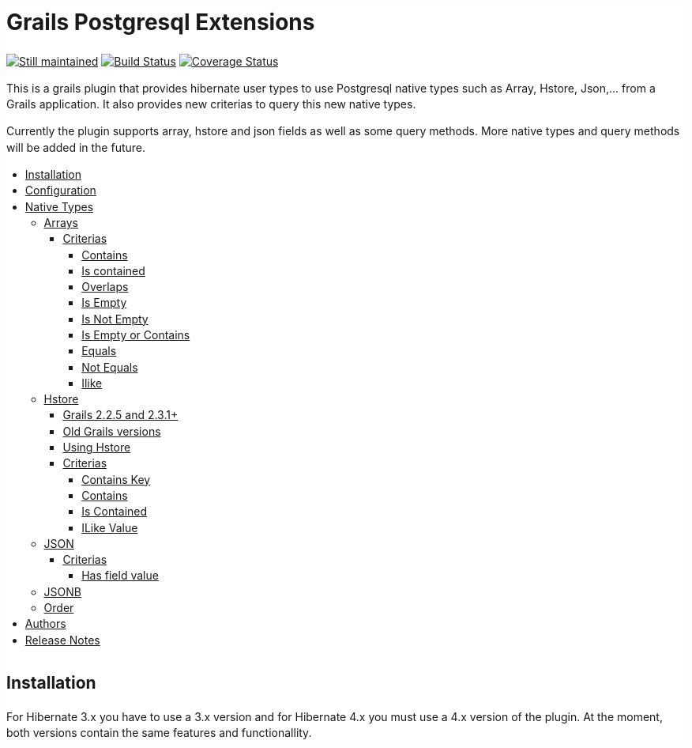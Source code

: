 Grails Postgresql Extensions
============================

[![Still maintained](http://stillmaintained.com/lmivan/grails-postgresql-extensions.png)](http://stillmaintained.com/lmivan/grails-postgresql-extensions)
[![Build Status](https://travis-ci.org/kaleidos/grails-postgresql-extensions.svg?branch=master)](https://travis-ci.org/kaleidos/grails-postgresql-extensions)
[![Coverage Status](https://coveralls.io/repos/kaleidos/grails-postgresql-extensions/badge.png?branch=master)](https://coveralls.io/r/kaleidos/grails-postgresql-extensions?branch=master)

This is a grails plugin that provides hibernate user types to use Postgresql native types such as Array, Hstore, Json,... from a Grails application. It also provides new criterias to query this new native types.

Currently the plugin supports array, hstore and json fields as well as some query methods. More native types and query methods will be added in the future.

* [Installation](#installation)
* [Configuration](#configuration)
* [Native Types](#native-types)
  * [Arrays](#arrays)
    * [Criterias](#criterias)
        * [Contains](#contains)
        * [Is contained](#is-contained)
        * [Overlaps](#overlaps)
        * [Is Empty](#is-empty)
        * [Is Not Empty](#is-not-empty)
        * [Is Empty or Contains](#is-empty-or-contains)
        * [Equals](#equals)
        * [Not Equals](#not-equals)
        * [Ilike](#ilike)
  * [Hstore](#hstore)
    * [Grails 2.2.5 and 2.3.1+](#grails-225-and-231)
    * [Old Grails versions](#old-grails-versions)
    * [Using Hstore](#using-hstore)
    * [Criterias](#hstore-criterias)
        * [Contains Key](#contains-key)
        * [Contains](#contains)
        * [Is Contained](#is-contained)
        * [ILike Value](#ilike-value)
  * [JSON](#json)
    * [Criterias](#criterias)
        * [Has field value](#has-field-value)
  * [JSONB](#jsonb)
  * [Order](#order)
* [Authors](#authors)
* [Release Notes](#release-notes)


Installation
------------

For Hibernate 3.x you have to use a 3.x version and for Hibernate 4.x you must use a 4.x version of the plugin.
At the moment, both versions contain the same features and functionallity.

